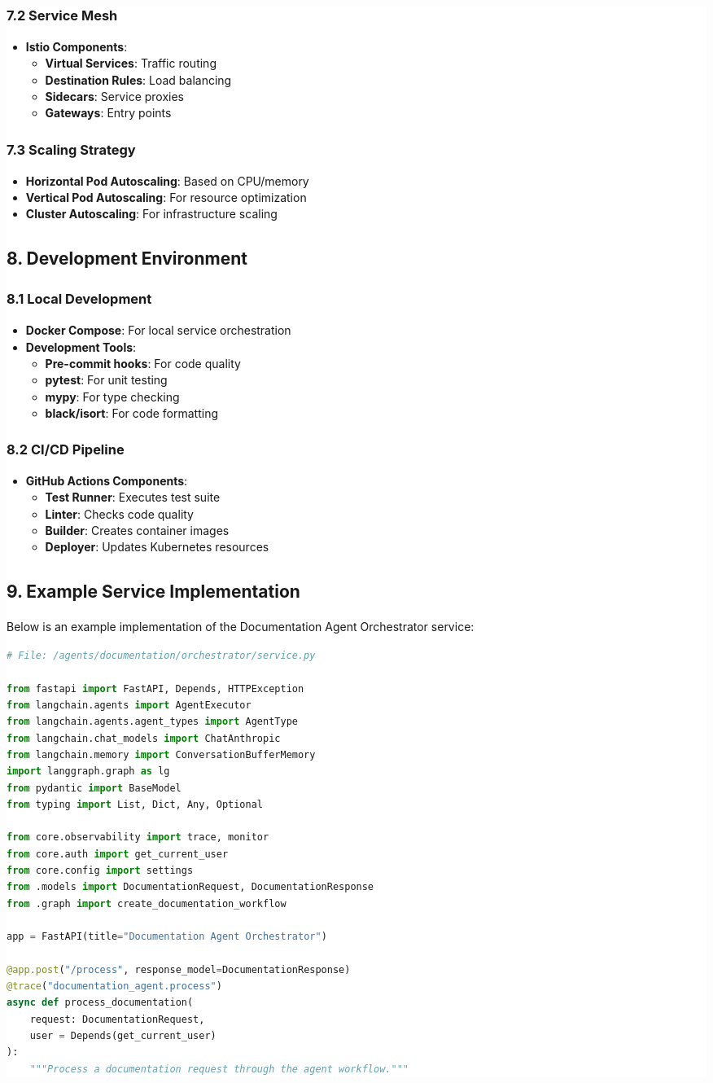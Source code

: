 ### 7.2 Service Mesh

- **Istio Components**:
  - **Virtual Services**: Traffic routing
  - **Destination Rules**: Load balancing
  - **Sidecars**: Service proxies
  - **Gateways**: Entry points

### 7.3 Scaling Strategy

- **Horizontal Pod Autoscaling**: Based on CPU/memory
- **Vertical Pod Autoscaling**: For resource optimization
- **Cluster Autoscaling**: For infrastructure scaling

## 8. Development Environment

### 8.1 Local Development

- **Docker Compose**: For local service orchestration
- **Development Tools**:
  - **Pre-commit hooks**: For code quality
  - **pytest**: For unit testing
  - **mypy**: For type checking
  - **black/isort**: For code formatting

### 8.2 CI/CD Pipeline

- **GitHub Actions Components**:
  - **Test Runner**: Executes test suite
  - **Linter**: Checks code quality
  - **Builder**: Creates container images
  - **Deployer**: Updates Kubernetes resources

## 9. Example Service Implementation

Below is an example implementation of the Documentation Agent Orchestrator service:

```python
# File: /agents/documentation/orchestrator/service.py

from fastapi import FastAPI, Depends, HTTPException
from langchain.agents import AgentExecutor
from langchain.agents.agent_types import AgentType
from langchain.chat_models import ChatAnthropic
from langchain.memory import ConversationBufferMemory
import langgraph.graph as lg
from pydantic import BaseModel
from typing import List, Dict, Any, Optional

from core.observability import trace, monitor
from core.auth import get_current_user
from core.config import settings
from .models import DocumentationRequest, DocumentationResponse
from .graph import create_documentation_workflow

app = FastAPI(title="Documentation Agent Orchestrator")

@app.post("/process", response_model=DocumentationResponse)
@trace("documentation_agent.process")
async def process_documentation(
    request: DocumentationRequest,
    user = Depends(get_current_user)
):
    """Process a documentation request through the agent workflow."""
```